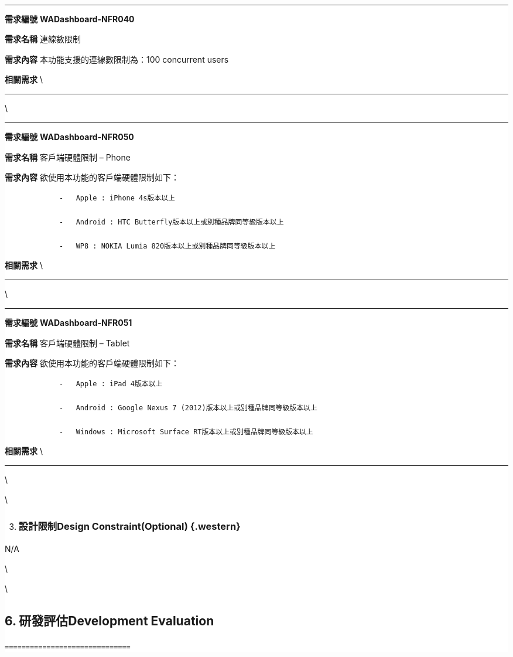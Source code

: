   -------------- ------------------------------------------------
  **需求編號**   **WADashboard-NFR040**

  **需求名稱**   連線數限制

  **需求內容**   本功能支援的連線數限制為：100 concurrent users

  **相關需求**   \
                 
  -------------- ------------------------------------------------

\

  -------------- -------------------------------------------------------------
  **需求編號**   **WADashboard-NFR050**

  **需求名稱**   客戶端硬體限制 – Phone

  **需求內容**   欲使用本功能的客戶端硬體限制如下：
                 
                 -   Apple : iPhone 4s版本以上
                 
                 -   Android : HTC Butterfly版本以上或別種品牌同等級版本以上
                 
                 -   WP8 : NOKIA Lumia 820版本以上或別種品牌同等級版本以上
                 
                 

  **相關需求**   \
                 
  -------------- -------------------------------------------------------------

\

  -------------- ---------------------------------------------------------------------
  **需求編號**   **WADashboard-NFR051**

  **需求名稱**   客戶端硬體限制 – Tablet

  **需求內容**   欲使用本功能的客戶端硬體限制如下：
                 
                 -   Apple : iPad 4版本以上
                 
                 -   Android : Google Nexus 7 (2012)版本以上或別種品牌同等級版本以上
                 
                 -   Windows : Microsoft Surface RT版本以上或別種品牌同等級版本以上
                 
                 

  **相關需求**   \
                 
  -------------- ---------------------------------------------------------------------

\

\

3.  ### 設計限制Design Constraint(Optional) {.western}

N/A

\

\

## 6.  研發評估Development Evaluation 
    ==============================
